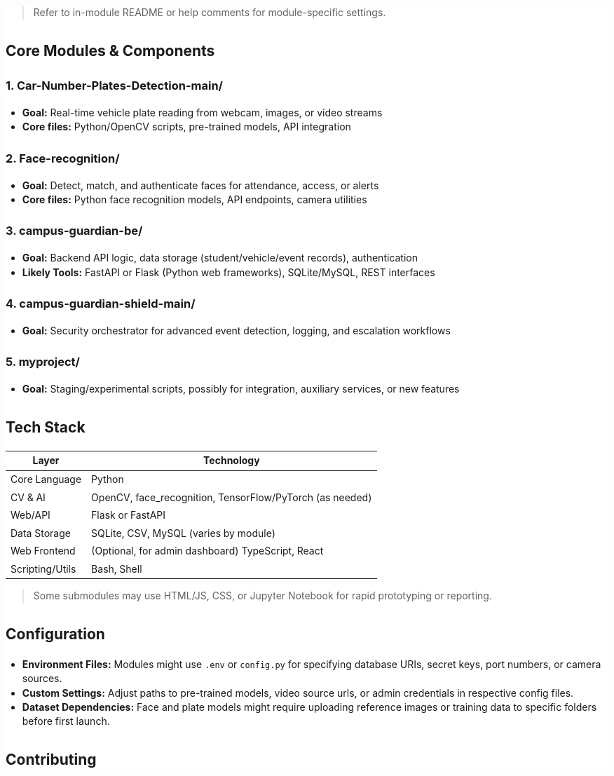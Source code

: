 > Refer to in-module README or help comments for module-specific settings.

## Core Modules & Components

### 1. Car-Number-Plates-Detection-main/
- **Goal:** Real-time vehicle plate reading from webcam, images, or video streams
- **Core files:** Python/OpenCV scripts, pre-trained models, API integration

### 2. Face-recognition/
- **Goal:** Detect, match, and authenticate faces for attendance, access, or alerts
- **Core files:** Python face recognition models, API endpoints, camera utilities

### 3. campus-guardian-be/
- **Goal:** Backend API logic, data storage (student/vehicle/event records), authentication
- **Likely Tools:** FastAPI or Flask (Python web frameworks), SQLite/MySQL, REST interfaces

### 4. campus-guardian-shield-main/
- **Goal:** Security orchestrator for advanced event detection, logging, and escalation workflows

### 5. myproject/
- **Goal:** Staging/experimental scripts, possibly for integration, auxiliary services, or new features

## Tech Stack

| Layer           | Technology          |
|-----------------|--------------------|
| Core Language   | Python             |
| CV & AI         | OpenCV, face_recognition, TensorFlow/PyTorch (as needed) |
| Web/API         | Flask or FastAPI   |
| Data Storage    | SQLite, CSV, MySQL (varies by module) |
| Web Frontend    | (Optional, for admin dashboard) TypeScript, React |
| Scripting/Utils | Bash, Shell        |

> Some submodules may use HTML/JS, CSS, or Jupyter Notebook for rapid prototyping or reporting.

## Configuration

- **Environment Files:** Modules might use `.env` or `config.py` for specifying database URIs, secret keys, port numbers, or camera sources.
- **Custom Settings:** Adjust paths to pre-trained models, video source urls, or admin credentials in respective config files.
- **Dataset Dependencies:** Face and plate models might require uploading reference images or training data to specific folders before first launch.

## Contributing
